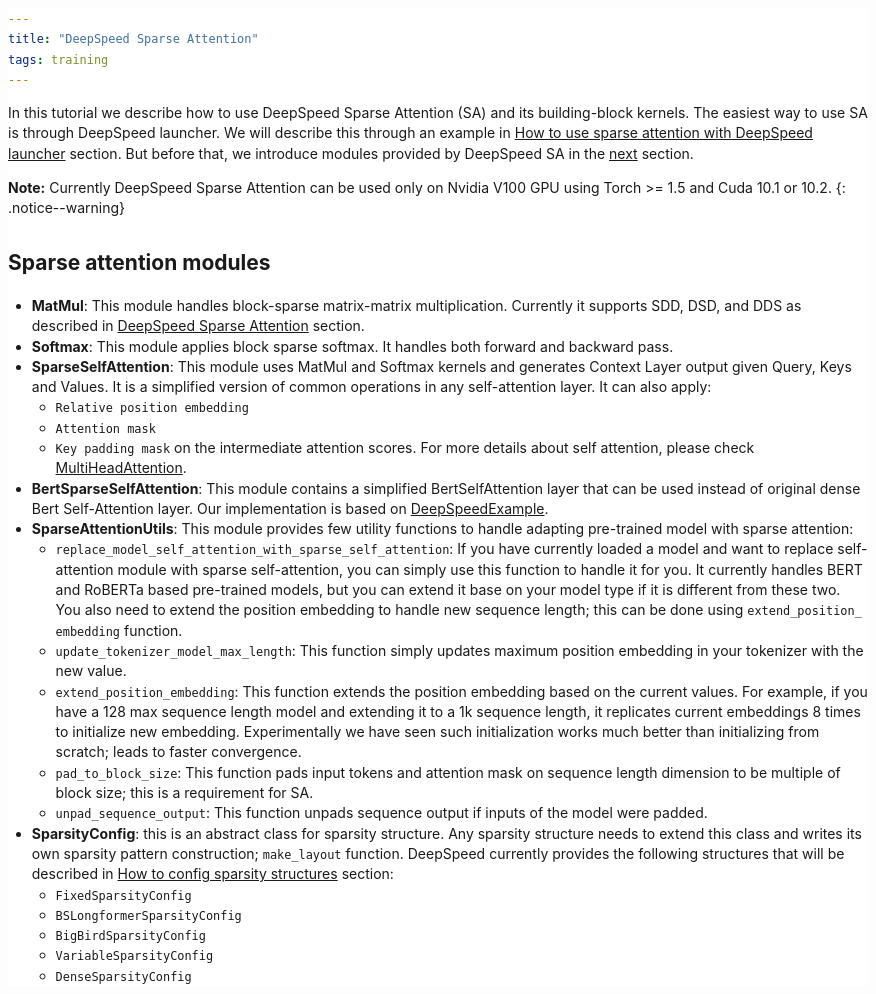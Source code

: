 ```yaml
---
title: "DeepSpeed Sparse Attention"
tags: training
---
```


In this tutorial we describe how to use DeepSpeed Sparse Attention (SA) and its building-block kernels. The easiest way to use SA is through DeepSpeed launcher. We will describe this through an example in [How to use sparse attention with DeepSpeed launcher](/tutorials/sparse-attention/#how-to-use-sparse-attention-with-deepspeed-launcher) section. But before that, we introduce modules provided by DeepSpeed SA in the [next](/tutorials/sparse-attention/#sparse-attention-modules) section.

**Note:** Currently DeepSpeed Sparse Attention can be used only on Nvidia V100 GPU using Torch >= 1.5 and Cuda 10.1 or 10.2.
{: .notice--warning}

## Sparse attention modules
* **MatMul**: This module handles block-sparse matrix-matrix multiplication. Currently it supports SDD, DSD, and DDS as described in [DeepSpeed Sparse Attention](https://www.deepspeed.ai/news/2020/09/08/sparse-attention.html) section.
* **Softmax**: This module applies block sparse softmax. It handles both forward and backward pass.
* **SparseSelfAttention**: This module uses MatMul and Softmax kernels and generates Context Layer output given Query, Keys and Values. It is a simplified version of common operations in any self-attention layer. It can also apply:
  * `Relative position embedding`
  * `Attention mask`
  * `Key padding mask`
on the intermediate attention scores. For more details about self attention, please check [MultiHeadAttention](https://pytorch.org/docs/master/generated/torch.nn.MultiheadAttention.html#multiheadattention).
* **BertSparseSelfAttention**: This module contains a simplified BertSelfAttention layer that can be used instead of original dense Bert Self-Attention layer. Our implementation is based on [DeepSpeedExample](https://github.com/microsoft/DeepSpeedExamples/blob/master/bing_bert/nvidia/modelingpreln.py#L373-#L434).
* **SparseAttentionUtils**: This module provides few utility functions to handle adapting pre-trained model with sparse attention:
  * `replace_model_self_attention_with_sparse_self_attention`: If you have currently loaded a model and want to replace self-attention module with sparse self-attention, you can simply use this function to handle it for you. It currently handles BERT and RoBERTa based pre-trained models, but you can extend it base on your model type if it is different from these two. You also need to extend the position embedding to handle new sequence length; this can be done using `extend_position_embedding` function.
  * `update_tokenizer_model_max_length`: This function simply updates maximum position embedding in your tokenizer with the new value.
  * `extend_position_embedding`: This function extends the position embedding based on the current values. For example, if you have a 128 max sequence length model and extending it to a 1k sequence length, it replicates current embeddings 8 times to initialize new embedding. Experimentally we have seen such initialization works much better than initializing from scratch; leads to faster convergence.
  * `pad_to_block_size`: This function pads input tokens and attention mask on sequence length dimension to be multiple of block size; this is a requirement for SA.
  * `unpad_sequence_output`: This function unpads sequence output if inputs of the model were padded.
* **SparsityConfig**: this is an abstract class for sparsity structure. Any sparsity structure needs to extend this class and writes its own sparsity pattern construction; `make_layout` function. DeepSpeed currently provides the following structures that will be described in [How to config sparsity structures](/tutorials/sparse-attention/#how-to-config-sparsity-structures) section:
  * `FixedSparsityConfig`
  * `BSLongformerSparsityConfig`
  * `BigBirdSparsityConfig`
  * `VariableSparsityConfig`
  * `DenseSparsityConfig`
